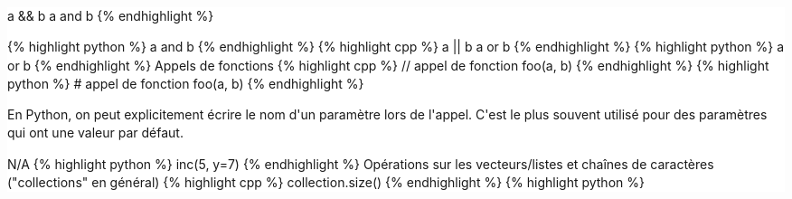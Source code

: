 a && b
a and b
{% endhighlight %}
</td>
<td>
{% highlight python %}
a and b
{% endhighlight %}
</td>
</tr>
<tr>
<td>
{% highlight cpp %}
a || b
a or b
{% endhighlight %}
</td>
<td>
{% highlight python %}
a or b
{% endhighlight %}
</td>
</tr>
<tr><th colspan="2">Appels de fonctions</th></tr>
<tr>
<td>
{% highlight cpp %}
// appel de fonction
foo(a, b)
{% endhighlight %}
</td>
<td>
{% highlight python %}
# appel de fonction
foo(a, b)
{% endhighlight %}
</td>
</tr>
<tr><td colspan="2">
<p>En Python, on peut explicitement écrire le nom d'un paramètre lors de l'appel.
C'est le plus souvent utilisé pour des paramètres qui ont une valeur par défaut.</p>
</td></tr>
<tr>
<td>
N/A
</td>
<td>
{% highlight python %}
inc(5, y=7)
{% endhighlight %}
</td>
</tr>
<tr><th colspan="2">Opérations sur les vecteurs/listes et chaînes de caractères ("collections" en général)</th></tr>
<tr>
<td>
{% highlight cpp %}
collection.size()
{% endhighlight %}
</td>
<td>
{% highlight python %}